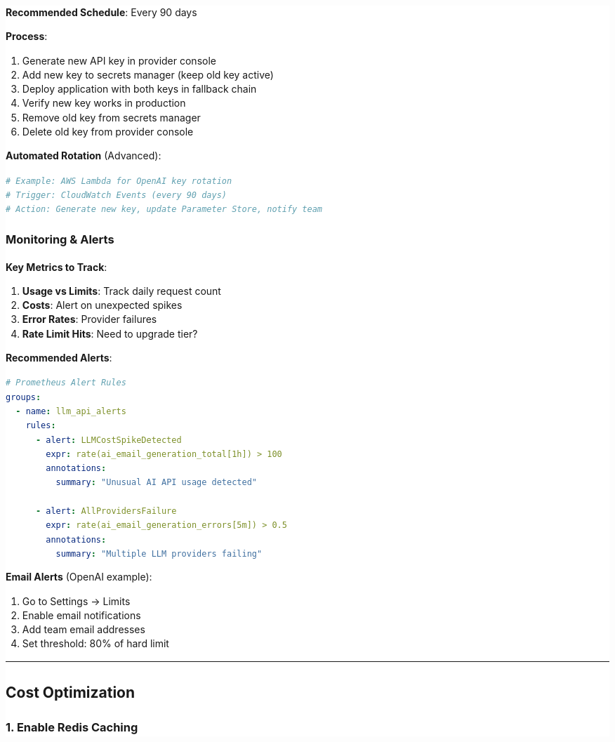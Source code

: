 **Recommended Schedule**: Every 90 days

**Process**:
1. Generate new API key in provider console
2. Add new key to secrets manager (keep old key active)
3. Deploy application with both keys in fallback chain
4. Verify new key works in production
5. Remove old key from secrets manager
6. Delete old key from provider console

**Automated Rotation** (Advanced):
```bash
# Example: AWS Lambda for OpenAI key rotation
# Trigger: CloudWatch Events (every 90 days)
# Action: Generate new key, update Parameter Store, notify team
```

### Monitoring & Alerts

**Key Metrics to Track**:
1. **Usage vs Limits**: Track daily request count
2. **Costs**: Alert on unexpected spikes
3. **Error Rates**: Provider failures
4. **Rate Limit Hits**: Need to upgrade tier?

**Recommended Alerts**:

```yaml
# Prometheus Alert Rules
groups:
  - name: llm_api_alerts
    rules:
      - alert: LLMCostSpikeDetected
        expr: rate(ai_email_generation_total[1h]) > 100
        annotations:
          summary: "Unusual AI API usage detected"

      - alert: AllProvidersFailure
        expr: rate(ai_email_generation_errors[5m]) > 0.5
        annotations:
          summary: "Multiple LLM providers failing"
```

**Email Alerts** (OpenAI example):
1. Go to Settings → Limits
2. Enable email notifications
3. Add team email addresses
4. Set threshold: 80% of hard limit

---

## Cost Optimization

### 1. Enable Redis Caching
